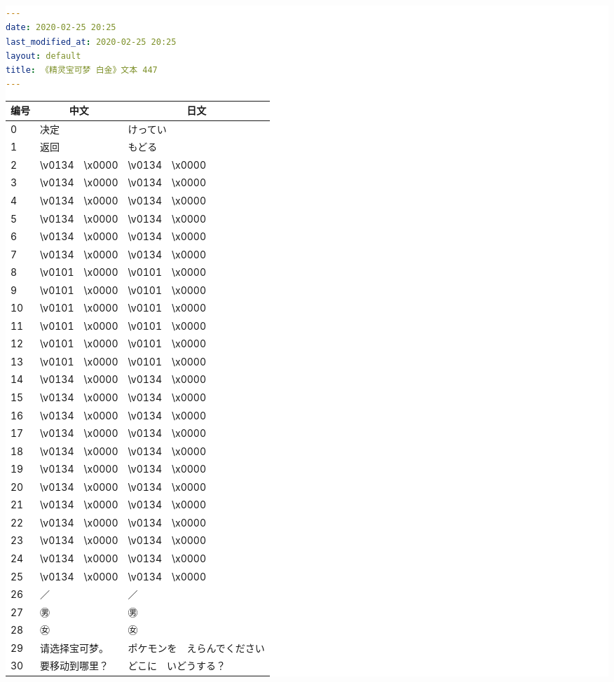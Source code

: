 ```yaml
---
date: 2020-02-25 20:25
last_modified_at: 2020-02-25 20:25
layout: default
title: 《精灵宝可梦 白金》文本 447
---
```

| 编号 | 中文 | 日文 |
| ---- | ---- | ---- |
| 0 | 决定 | けってい |
| 1 | 返回 | もどる |
| 2 | \v0134　\x0000 | \v0134　\x0000 |
| 3 | \v0134　\x0000 | \v0134　\x0000 |
| 4 | \v0134　\x0000 | \v0134　\x0000 |
| 5 | \v0134　\x0000 | \v0134　\x0000 |
| 6 | \v0134　\x0000 | \v0134　\x0000 |
| 7 | \v0134　\x0000 | \v0134　\x0000 |
| 8 | \v0101　\x0000 | \v0101　\x0000 |
| 9 | \v0101　\x0000 | \v0101　\x0000 |
| 10 | \v0101　\x0000 | \v0101　\x0000 |
| 11 | \v0101　\x0000 | \v0101　\x0000 |
| 12 | \v0101　\x0000 | \v0101　\x0000 |
| 13 | \v0101　\x0000 | \v0101　\x0000 |
| 14 | \v0134　\x0000 | \v0134　\x0000 |
| 15 | \v0134　\x0000 | \v0134　\x0000 |
| 16 | \v0134　\x0000 | \v0134　\x0000 |
| 17 | \v0134　\x0000 | \v0134　\x0000 |
| 18 | \v0134　\x0000 | \v0134　\x0000 |
| 19 | \v0134　\x0000 | \v0134　\x0000 |
| 20 | \v0134　\x0000 | \v0134　\x0000 |
| 21 | \v0134　\x0000 | \v0134　\x0000 |
| 22 | \v0134　\x0000 | \v0134　\x0000 |
| 23 | \v0134　\x0000 | \v0134　\x0000 |
| 24 | \v0134　\x0000 | \v0134　\x0000 |
| 25 | \v0134　\x0000 | \v0134　\x0000 |
| 26 | ／ | ／ |
| 27 | ㊚ | ㊚ |
| 28 | ㊛ | ㊛ |
| 29 | 请选择宝可梦。 | ポケモンを　えらんでください |
| 30 | 要移动到哪里？ | どこに　いどうする？ |